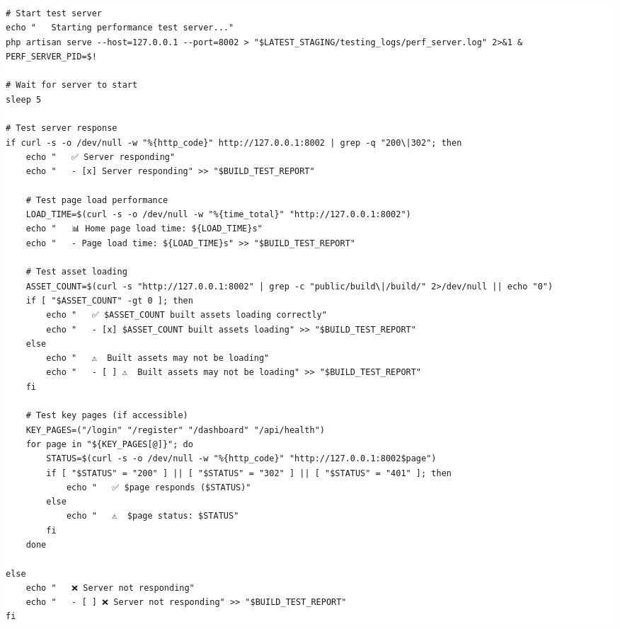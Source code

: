     # Start test server
    echo "   Starting performance test server..."
    php artisan serve --host=127.0.0.1 --port=8002 > "$LATEST_STAGING/testing_logs/perf_server.log" 2>&1 &
    PERF_SERVER_PID=$!

    # Wait for server to start
    sleep 5

    # Test server response
    if curl -s -o /dev/null -w "%{http_code}" http://127.0.0.1:8002 | grep -q "200\|302"; then
        echo "   ✅ Server responding"
        echo "   - [x] Server responding" >> "$BUILD_TEST_REPORT"

        # Test page load performance
        LOAD_TIME=$(curl -s -o /dev/null -w "%{time_total}" "http://127.0.0.1:8002")
        echo "   📊 Home page load time: ${LOAD_TIME}s"
        echo "   - Page load time: ${LOAD_TIME}s" >> "$BUILD_TEST_REPORT"

        # Test asset loading
        ASSET_COUNT=$(curl -s "http://127.0.0.1:8002" | grep -c "public/build\|/build/" 2>/dev/null || echo "0")
        if [ "$ASSET_COUNT" -gt 0 ]; then
            echo "   ✅ $ASSET_COUNT built assets loading correctly"
            echo "   - [x] $ASSET_COUNT built assets loading" >> "$BUILD_TEST_REPORT"
        else
            echo "   ⚠️  Built assets may not be loading"
            echo "   - [ ] ⚠️  Built assets may not be loading" >> "$BUILD_TEST_REPORT"
        fi

        # Test key pages (if accessible)
        KEY_PAGES=("/login" "/register" "/dashboard" "/api/health")
        for page in "${KEY_PAGES[@]}"; do
            STATUS=$(curl -s -o /dev/null -w "%{http_code}" "http://127.0.0.1:8002$page")
            if [ "$STATUS" = "200" ] || [ "$STATUS" = "302" ] || [ "$STATUS" = "401" ]; then
                echo "   ✅ $page responds ($STATUS)"
            else
                echo "   ⚠️  $page status: $STATUS"
            fi
        done

    else
        echo "   ❌ Server not responding"
        echo "   - [ ] ❌ Server not responding" >> "$BUILD_TEST_REPORT"
    fi
